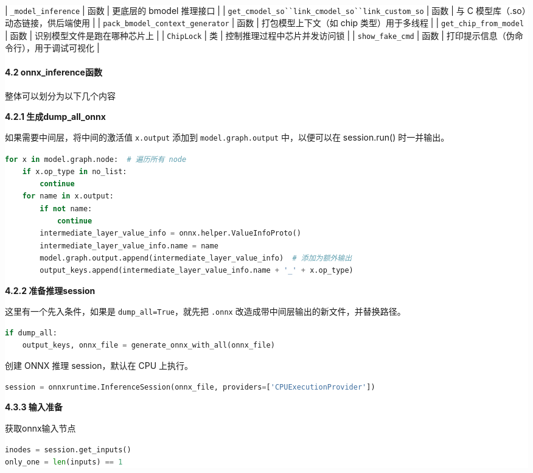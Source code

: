 | `_model_inference`                                   | 函数 | 更底层的 bmodel 推理接口                         |
| `get_cmodel_so``link_cmodel_so``link_custom_so`      | 函数 | 与 C 模型库（.so）动态链接，供后端使用           |
| `pack_bmodel_context_generator`                      | 函数 | 打包模型上下文（如 chip 类型）用于多线程         |
| `get_chip_from_model`                                | 函数 | 识别模型文件是跑在哪种芯片上                     |
| `ChipLock`                                           | 类   | 控制推理过程中芯片并发访问锁                     |
| `show_fake_cmd`                                      | 函数 | 打印提示信息（伪命令行），用于调试可视化         |

#### 4.2 onnx_inference函数

整体可以划分为以下几个内容

**4.2.1 生成dump_all_onnx**

如果需要中间层，将中间的激活值 `x.output` 添加到 `model.graph.output` 中，以便可以在 session.run() 时一并输出。

```py
for x in model.graph.node:  # 遍历所有 node
    if x.op_type in no_list:
        continue
    for name in x.output:
        if not name:
            continue
        intermediate_layer_value_info = onnx.helper.ValueInfoProto()
        intermediate_layer_value_info.name = name
        model.graph.output.append(intermediate_layer_value_info)  # 添加为额外输出
        output_keys.append(intermediate_layer_value_info.name + '_' + x.op_type)

```



**4.2.2 准备推理session**

这里有一个先入条件，如果是 `dump_all=True`，就先把 `.onnx` 改造成带中间层输出的新文件，并替换路径。

```py
if dump_all:
    output_keys, onnx_file = generate_onnx_with_all(onnx_file)
```

创建 ONNX 推理 session，默认在 CPU 上执行。

```python
session = onnxruntime.InferenceSession(onnx_file, providers=['CPUExecutionProvider'])
```

**4.3.3 输入准备**

获取onnx输入节点

```python
inodes = session.get_inputs()
only_one = len(inputs) == 1

```
